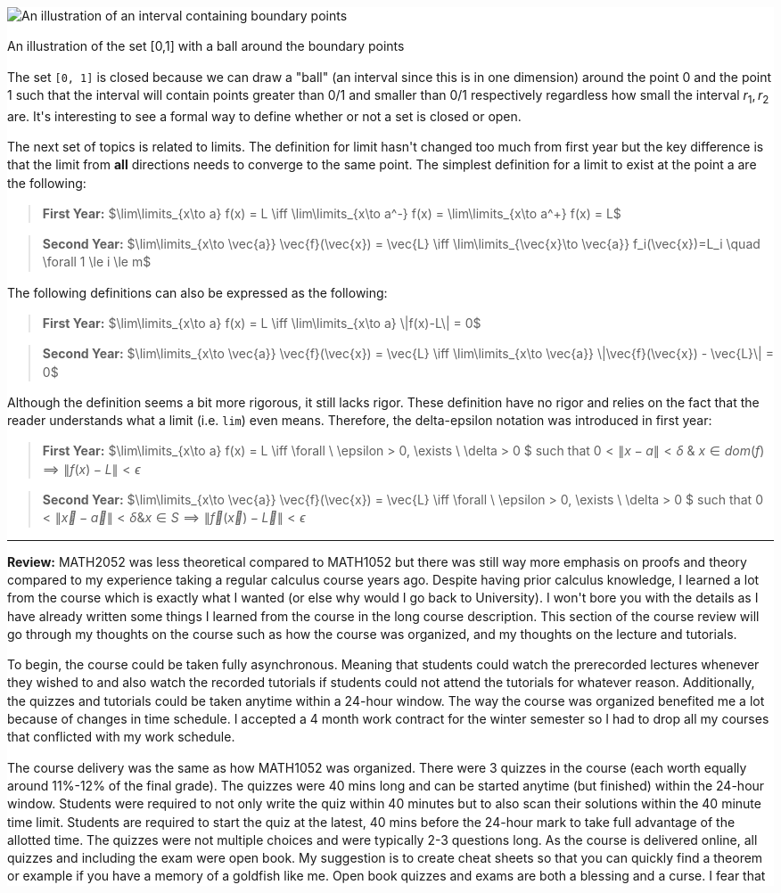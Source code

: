 ![An illustration of an interval containing boundary points](../assets/math-physics/handrawn-diagrams/math2000/boundary-pt2.jpg)
<p class = "caption">An illustration of the set [0,1] with a ball around the boundary points</p>

The set `[0, 1]` is closed because we can draw a "ball" (an interval since this is in one dimension) around the point 0 and the point 1 such that the interval will contain points greater than 0/1 and smaller than 0/1 respectively regardless how small the interval $r_1, r_2$ are. It's interesting to see a formal way to define whether or not a set is closed or open.

The next set of topics is related to limits. The definition for limit hasn't changed too much from first year but the key difference is that the limit from **all** directions needs to converge to the same point. The simplest definition for a limit to exist at the point a  are the following:

> **First Year:** $\lim\limits_{x\to a} f(x) = L \iff \lim\limits_{x\to a^-} f(x) = \lim\limits_{x\to a^+} f(x) = L$

> **Second Year:** $\lim\limits_{x\to \vec{a}} \vec{f}(\vec{x}) = \vec{L} \iff \lim\limits_{\vec{x}\to \vec{a}} f_i(\vec{x})=L_i \quad \forall 1 \le i \le m$

The following definitions can also be expressed as the following:

> **First Year:** $\lim\limits_{x\to a} f(x) = L \iff \lim\limits_{x\to a} \|f(x)-L\| = 0$

> **Second Year:** $\lim\limits_{x\to \vec{a}} \vec{f}(\vec{x}) = \vec{L} \iff \lim\limits_{x\to \vec{a}} \|\vec{f}(\vec{x}) - \vec{L}\| = 0$ 

Although the definition seems a bit more rigorous, it still lacks rigor. These definition have no rigor and relies on the fact that the reader understands what a limit (i.e. `lim`) even means. Therefore, the delta-epsilon notation was introduced in first year:

> **First Year:** $\lim\limits_{x\to a} f(x) = L \iff \forall \ \epsilon > 0, \exists \ \delta > 0 $ such that $0 < \|x-a\| < \delta \ \& \ x\in dom(f) \implies \|f(x)-L\| < \epsilon$

> **Second Year:** $\lim\limits_{x\to \vec{a}} \vec{f}(\vec{x}) = \vec{L} \iff \forall \ \epsilon > 0, \exists \ \delta > 0 $ such that $0 < \|\vec{x}-\vec{a}\| < \delta \& x\in S \implies \|\vec{f}(\vec{x})-\vec{L}\| < \epsilon$

---

**Review:** MATH2052 was less theoretical compared to MATH1052 but there was still way more emphasis on proofs and theory compared to my experience 
taking a regular calculus course years ago. Despite having prior calculus knowledge, I learned a lot from the course which is exactly what I wanted 
(or else why would I go back to University). I won't bore you with the details as I have already written some things I learned from the course in 
the long course description. This section of the course review will go through my thoughts on the course such as how the course was organized, and my 
thoughts on the lecture and tutorials.

To begin, the course could be taken fully asynchronous. Meaning that students could watch the prerecorded lectures whenever they wished to and also 
watch the recorded tutorials if students could not attend the tutorials for whatever reason. Additionally, the quizzes and tutorials could be taken 
anytime within a 24-hour window. The way the course was organized benefited me a lot because of changes in time schedule. I accepted a 4 month work contract 
for the winter semester so I had to drop all my courses that conflicted with my work schedule.

The course delivery was the same as how MATH1052 was organized. There were 3 quizzes in the course (each worth equally around 11%-12% of the 
final grade). The quizzes were 40 mins long and can be started anytime (but finished) within the 24-hour window. Students were required to not only write 
the quiz within 40 minutes but to also scan their solutions within the 40 minute time limit. Students are required to start the quiz 
at the latest, 40 mins before the 24-hour mark to take full advantage of the allotted time. The quizzes were not multiple choices and were typically 2-3 questions 
long. As the course is delivered online, all quizzes and including the exam were open book. My suggestion is to create cheat sheets so that you can quickly 
find a theorem or example if you have a memory of a goldfish like me. Open book quizzes and exams are both a blessing and a curse. I fear that 